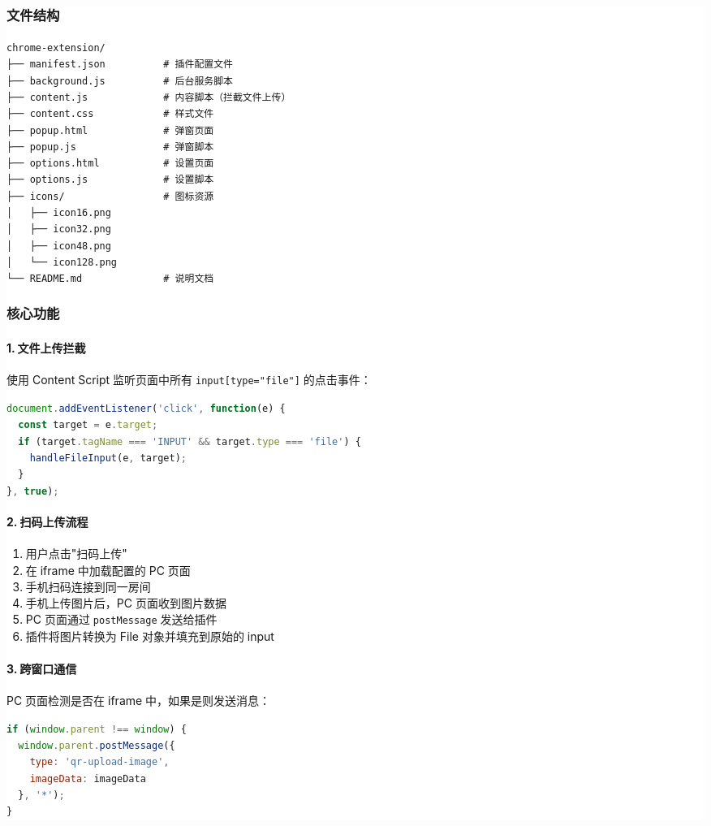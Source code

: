 ### 文件结构

```
chrome-extension/
├── manifest.json          # 插件配置文件
├── background.js          # 后台服务脚本
├── content.js             # 内容脚本（拦截文件上传）
├── content.css            # 样式文件
├── popup.html             # 弹窗页面
├── popup.js               # 弹窗脚本
├── options.html           # 设置页面
├── options.js             # 设置脚本
├── icons/                 # 图标资源
│   ├── icon16.png
│   ├── icon32.png
│   ├── icon48.png
│   └── icon128.png
└── README.md              # 说明文档
```

### 核心功能

#### 1. 文件上传拦截

使用 Content Script 监听页面中所有 `input[type="file"]` 的点击事件：

```javascript
document.addEventListener('click', function(e) {
  const target = e.target;
  if (target.tagName === 'INPUT' && target.type === 'file') {
    handleFileInput(e, target);
  }
}, true);
```

#### 2. 扫码上传流程

1. 用户点击"扫码上传"
2. 在 iframe 中加载配置的 PC 页面
3. 手机扫码连接到同一房间
4. 手机上传图片后，PC 页面收到图片数据
5. PC 页面通过 `postMessage` 发送给插件
6. 插件将图片转换为 File 对象并填充到原始的 input

#### 3. 跨窗口通信

PC 页面检测是否在 iframe 中，如果是则发送消息：

```javascript
if (window.parent !== window) {
  window.parent.postMessage({
    type: 'qr-upload-image',
    imageData: imageData
  }, '*');
}
```
